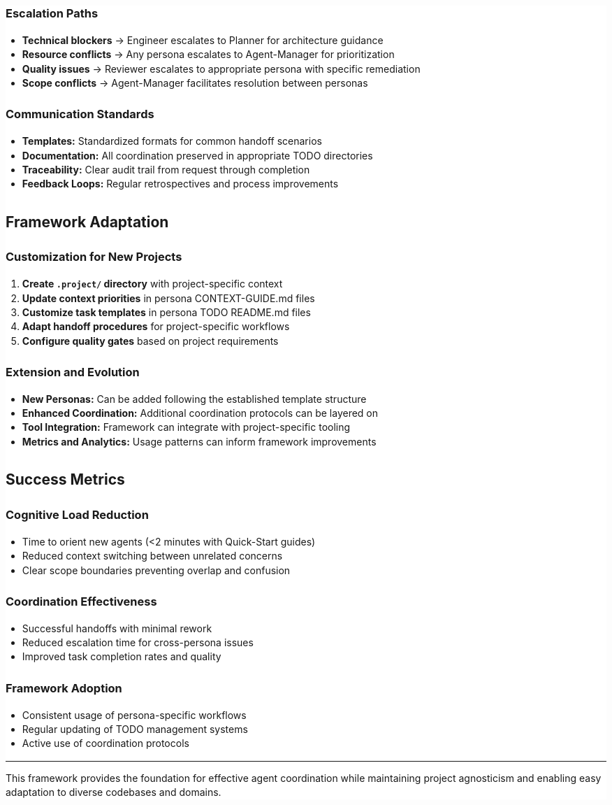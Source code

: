 ### Escalation Paths

- **Technical blockers** → Engineer escalates to Planner for architecture guidance
- **Resource conflicts** → Any persona escalates to Agent-Manager for prioritization
- **Quality issues** → Reviewer escalates to appropriate persona with specific remediation
- **Scope conflicts** → Agent-Manager facilitates resolution between personas

### Communication Standards

- **Templates:** Standardized formats for common handoff scenarios
- **Documentation:** All coordination preserved in appropriate TODO directories
- **Traceability:** Clear audit trail from request through completion
- **Feedback Loops:** Regular retrospectives and process improvements

## Framework Adaptation

### Customization for New Projects

1. **Create `.project/` directory** with project-specific context
2. **Update context priorities** in persona CONTEXT-GUIDE.md files
3. **Customize task templates** in persona TODO README.md files
4. **Adapt handoff procedures** for project-specific workflows
5. **Configure quality gates** based on project requirements

### Extension and Evolution

- **New Personas:** Can be added following the established template structure
- **Enhanced Coordination:** Additional coordination protocols can be layered on
- **Tool Integration:** Framework can integrate with project-specific tooling
- **Metrics and Analytics:** Usage patterns can inform framework improvements

## Success Metrics

### Cognitive Load Reduction
- Time to orient new agents (<2 minutes with Quick-Start guides)
- Reduced context switching between unrelated concerns
- Clear scope boundaries preventing overlap and confusion

### Coordination Effectiveness
- Successful handoffs with minimal rework
- Reduced escalation time for cross-persona issues
- Improved task completion rates and quality

### Framework Adoption
- Consistent usage of persona-specific workflows
- Regular updating of TODO management systems
- Active use of coordination protocols

---

This framework provides the foundation for effective agent coordination while maintaining project agnosticism and enabling easy adaptation to diverse codebases and domains.
